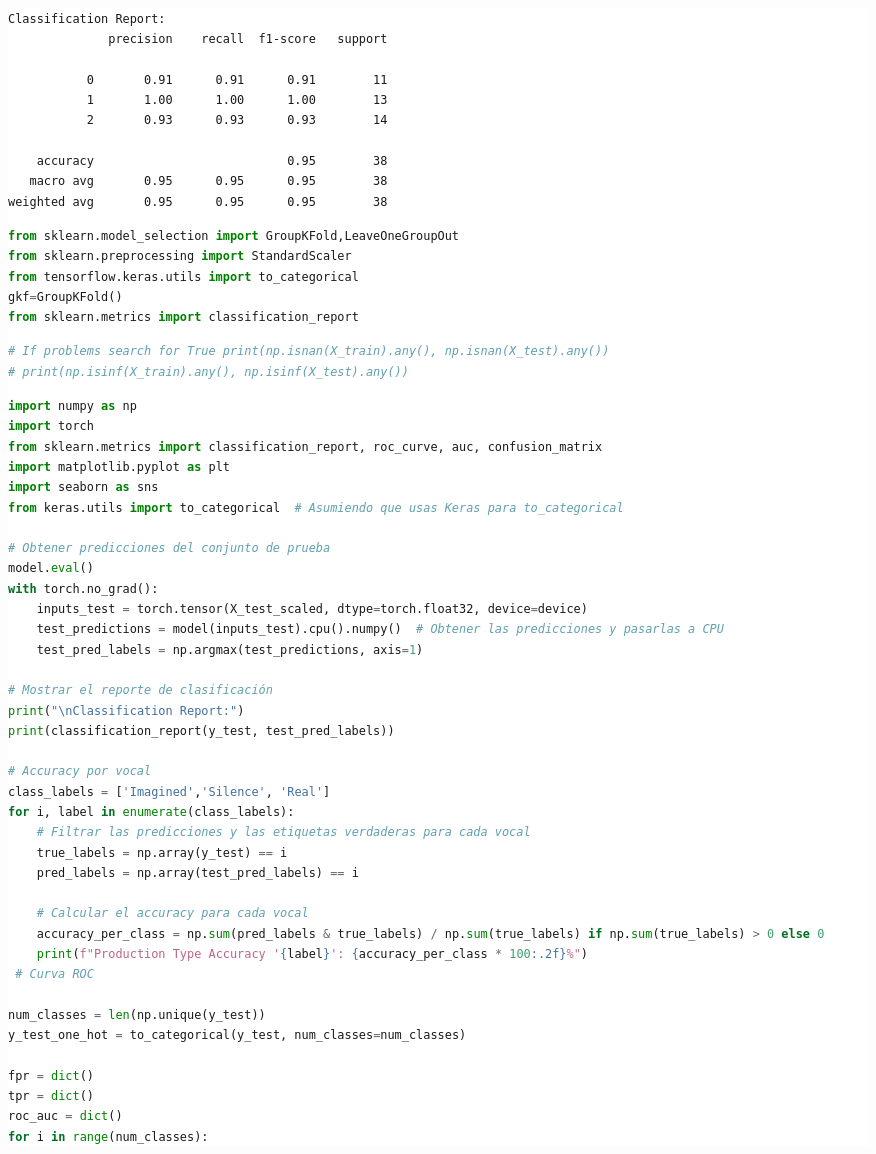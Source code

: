    Classification Report:
                  precision    recall  f1-score   support
    
               0       0.91      0.91      0.91        11
               1       1.00      1.00      1.00        13
               2       0.93      0.93      0.93        14
    
        accuracy                           0.95        38
       macro avg       0.95      0.95      0.95        38
    weighted avg       0.95      0.95      0.95        38
    
    


```python
from sklearn.model_selection import GroupKFold,LeaveOneGroupOut
from sklearn.preprocessing import StandardScaler
from tensorflow.keras.utils import to_categorical
gkf=GroupKFold()
from sklearn.metrics import classification_report
```


```python
# If problems search for True print(np.isnan(X_train).any(), np.isnan(X_test).any())
# print(np.isinf(X_train).any(), np.isinf(X_test).any())
```


```python
import numpy as np
import torch
from sklearn.metrics import classification_report, roc_curve, auc, confusion_matrix
import matplotlib.pyplot as plt
import seaborn as sns
from keras.utils import to_categorical  # Asumiendo que usas Keras para to_categorical

# Obtener predicciones del conjunto de prueba
model.eval()
with torch.no_grad():
    inputs_test = torch.tensor(X_test_scaled, dtype=torch.float32, device=device)
    test_predictions = model(inputs_test).cpu().numpy()  # Obtener las predicciones y pasarlas a CPU
    test_pred_labels = np.argmax(test_predictions, axis=1)

# Mostrar el reporte de clasificación
print("\nClassification Report:")
print(classification_report(y_test, test_pred_labels))

# Accuracy por vocal
class_labels = ['Imagined','Silence', 'Real']
for i, label in enumerate(class_labels):
    # Filtrar las predicciones y las etiquetas verdaderas para cada vocal
    true_labels = np.array(y_test) == i
    pred_labels = np.array(test_pred_labels) == i
  
    # Calcular el accuracy para cada vocal
    accuracy_per_class = np.sum(pred_labels & true_labels) / np.sum(true_labels) if np.sum(true_labels) > 0 else 0  
    print(f"Production Type Accuracy '{label}': {accuracy_per_class * 100:.2f}%")
 # Curva ROC

num_classes = len(np.unique(y_test))
y_test_one_hot = to_categorical(y_test, num_classes=num_classes)

fpr = dict()
tpr = dict()
roc_auc = dict()
for i in range(num_classes):
```